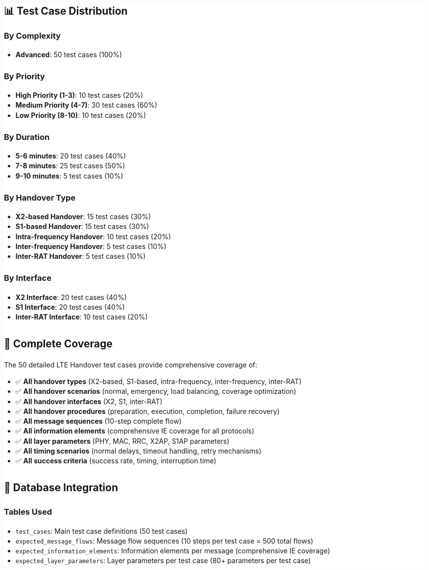 ## 📊 **Test Case Distribution**

### **By Complexity**
- **Advanced**: 50 test cases (100%)

### **By Priority**
- **High Priority (1-3)**: 10 test cases (20%)
- **Medium Priority (4-7)**: 30 test cases (60%)
- **Low Priority (8-10)**: 10 test cases (20%)

### **By Duration**
- **5-6 minutes**: 20 test cases (40%)
- **7-8 minutes**: 25 test cases (50%)
- **9-10 minutes**: 5 test cases (10%)

### **By Handover Type**
- **X2-based Handover**: 15 test cases (30%)
- **S1-based Handover**: 15 test cases (30%)
- **Intra-frequency Handover**: 10 test cases (20%)
- **Inter-frequency Handover**: 5 test cases (10%)
- **Inter-RAT Handover**: 5 test cases (10%)

### **By Interface**
- **X2 Interface**: 20 test cases (40%)
- **S1 Interface**: 20 test cases (40%)
- **Inter-RAT Interface**: 10 test cases (20%)

## 🎉 **Complete Coverage**

The 50 detailed LTE Handover test cases provide comprehensive coverage of:

- ✅ **All handover types** (X2-based, S1-based, intra-frequency, inter-frequency, inter-RAT)
- ✅ **All handover scenarios** (normal, emergency, load balancing, coverage optimization)
- ✅ **All handover interfaces** (X2, S1, inter-RAT)
- ✅ **All handover procedures** (preparation, execution, completion, failure recovery)
- ✅ **All message sequences** (10-step complete flow)
- ✅ **All information elements** (comprehensive IE coverage for all protocols)
- ✅ **All layer parameters** (PHY, MAC, RRC, X2AP, S1AP parameters)
- ✅ **All timing scenarios** (normal delays, timeout handling, retry mechanisms)
- ✅ **All success criteria** (success rate, timing, interruption time)

## 🚀 **Database Integration**

### **Tables Used**
- `test_cases`: Main test case definitions (50 test cases)
- `expected_message_flows`: Message flow sequences (10 steps per test case = 500 total flows)
- `expected_information_elements`: Information elements per message (comprehensive IE coverage)
- `expected_layer_parameters`: Layer parameters per test case (80+ parameters per test case)
